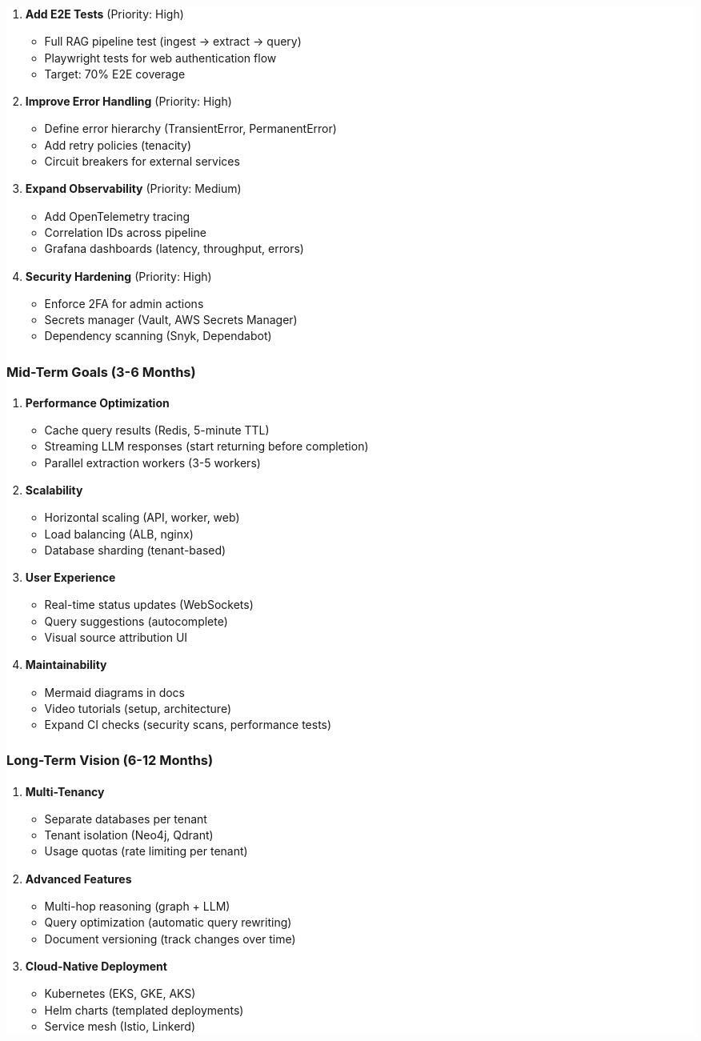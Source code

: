 1. **Add E2E Tests** (Priority: High)
   - Full RAG pipeline test (ingest → extract → query)
   - Playwright tests for web authentication flow
   - Target: 70% E2E coverage

2. **Improve Error Handling** (Priority: High)
   - Define error hierarchy (TransientError, PermanentError)
   - Add retry policies (tenacity)
   - Circuit breakers for external services

3. **Expand Observability** (Priority: Medium)
   - Add OpenTelemetry tracing
   - Correlation IDs across pipeline
   - Grafana dashboards (latency, throughput, errors)

4. **Security Hardening** (Priority: High)
   - Enforce 2FA for admin actions
   - Secrets manager (Vault, AWS Secrets Manager)
   - Dependency scanning (Snyk, Dependabot)

### Mid-Term Goals (3-6 Months)

1. **Performance Optimization**
   - Cache query results (Redis, 5-minute TTL)
   - Streaming LLM responses (start returning before completion)
   - Parallel extraction workers (3-5 workers)

2. **Scalability**
   - Horizontal scaling (API, worker, web)
   - Load balancing (ALB, nginx)
   - Database sharding (tenant-based)

3. **User Experience**
   - Real-time status updates (WebSockets)
   - Query suggestions (autocomplete)
   - Visual source attribution UI

4. **Maintainability**
   - Mermaid diagrams in docs
   - Video tutorials (setup, architecture)
   - Expand CI checks (security scans, performance tests)

### Long-Term Vision (6-12 Months)

1. **Multi-Tenancy**
   - Separate databases per tenant
   - Tenant isolation (Neo4j, Qdrant)
   - Usage quotas (rate limiting per tenant)

2. **Advanced Features**
   - Multi-hop reasoning (graph + LLM)
   - Query optimization (automatic query rewriting)
   - Document versioning (track changes over time)

3. **Cloud-Native Deployment**
   - Kubernetes (EKS, GKE, AKS)
   - Helm charts (templated deployments)
   - Service mesh (Istio, Linkerd)
